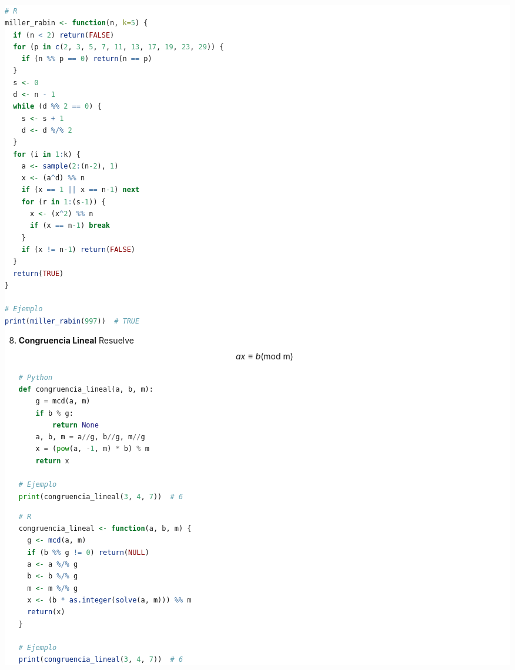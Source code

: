    ```r
   # R
   miller_rabin <- function(n, k=5) {
     if (n < 2) return(FALSE)
     for (p in c(2, 3, 5, 7, 11, 13, 17, 19, 23, 29)) {
       if (n %% p == 0) return(n == p)
     }
     s <- 0
     d <- n - 1
     while (d %% 2 == 0) {
       s <- s + 1
       d <- d %/% 2
     }
     for (i in 1:k) {
       a <- sample(2:(n-2), 1)
       x <- (a^d) %% n
       if (x == 1 || x == n-1) next
       for (r in 1:(s-1)) {
         x <- (x^2) %% n
         if (x == n-1) break
       }
       if (x != n-1) return(FALSE)
     }
     return(TRUE)
   }

   # Ejemplo
   print(miller_rabin(997))  # TRUE
   ```

8. **Congruencia Lineal**
   Resuelve $$ax ≡ b (\text{mod m})$$
   ```python
   # Python
   def congruencia_lineal(a, b, m):
       g = mcd(a, m)
       if b % g:
           return None
       a, b, m = a//g, b//g, m//g
       x = (pow(a, -1, m) * b) % m
       return x

   # Ejemplo
   print(congruencia_lineal(3, 4, 7))  # 6
   ```
   
   ```r
   # R
   congruencia_lineal <- function(a, b, m) {
     g <- mcd(a, m)
     if (b %% g != 0) return(NULL)
     a <- a %/% g
     b <- b %/% g
     m <- m %/% g
     x <- (b * as.integer(solve(a, m))) %% m
     return(x)
   }

   # Ejemplo
   print(congruencia_lineal(3, 4, 7))  # 6
   ```
